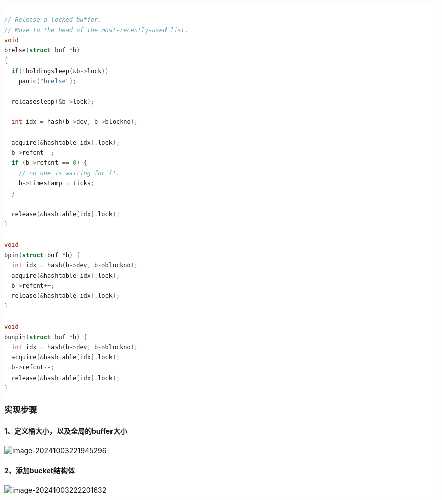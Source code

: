 ```c

// Release a locked buffer.
// Move to the head of the most-recently-used list.
void
brelse(struct buf *b)
{
  if(!holdingsleep(&b->lock))
    panic("brelse");

  releasesleep(&b->lock);

  int idx = hash(b->dev, b->blockno);

  acquire(&hashtable[idx].lock);
  b->refcnt--;
  if (b->refcnt == 0) {
    // no one is waiting for it.
    b->timestamp = ticks;
  }
  
  release(&hashtable[idx].lock);
}

void
bpin(struct buf *b) {
  int idx = hash(b->dev, b->blockno);
  acquire(&hashtable[idx].lock);
  b->refcnt++;
  release(&hashtable[idx].lock);
}

void
bunpin(struct buf *b) {
  int idx = hash(b->dev, b->blockno);
  acquire(&hashtable[idx].lock);
  b->refcnt--;
  release(&hashtable[idx].lock);
}
```

### 实现步骤

#### 1、定义桶大小，以及全局的buffer大小

![image-20241003221945296](https://raw.githubusercontent.com/Kennems/blog-image/main/image-20241003221945296.png)

#### 2、添加bucket结构体

![image-20241003222201632](https://raw.githubusercontent.com/Kennems/blog-image/main/image-20241003222201632.png)
